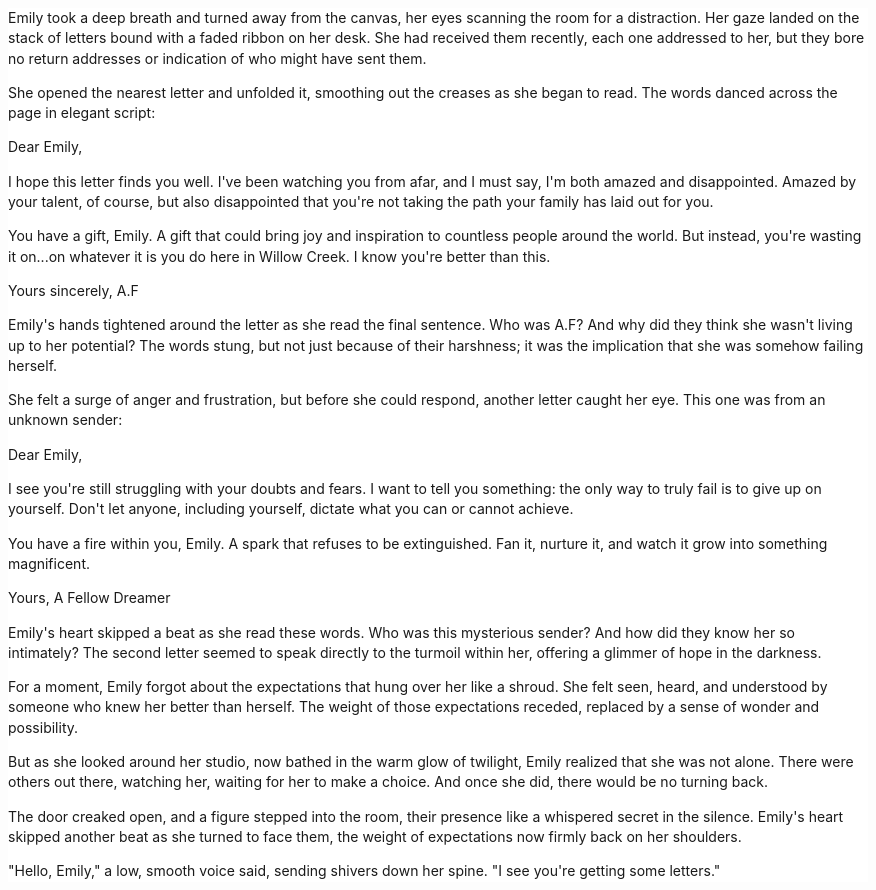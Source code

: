 Emily took a deep breath and turned away from the canvas, her eyes scanning the room for a distraction. Her gaze landed on the stack of letters bound with a faded ribbon on her desk. She had received them recently, each one addressed to her, but they bore no return addresses or indication of who might have sent them.

She opened the nearest letter and unfolded it, smoothing out the creases as she began to read. The words danced across the page in elegant script:

Dear Emily,

I hope this letter finds you well. I've been watching you from afar, and I must say, I'm both amazed and disappointed. Amazed by your talent, of course, but also disappointed that you're not taking the path your family has laid out for you.

You have a gift, Emily. A gift that could bring joy and inspiration to countless people around the world. But instead, you're wasting it on...on whatever it is you do here in Willow Creek. I know you're better than this.

Yours sincerely,
A.F

Emily's hands tightened around the letter as she read the final sentence. Who was A.F? And why did they think she wasn't living up to her potential? The words stung, but not just because of their harshness; it was the implication that she was somehow failing herself.

She felt a surge of anger and frustration, but before she could respond, another letter caught her eye. This one was from an unknown sender:

Dear Emily,

I see you're still struggling with your doubts and fears. I want to tell you something: the only way to truly fail is to give up on yourself. Don't let anyone, including yourself, dictate what you can or cannot achieve.

You have a fire within you, Emily. A spark that refuses to be extinguished. Fan it, nurture it, and watch it grow into something magnificent.

Yours,
A Fellow Dreamer

Emily's heart skipped a beat as she read these words. Who was this mysterious sender? And how did they know her so intimately? The second letter seemed to speak directly to the turmoil within her, offering a glimmer of hope in the darkness.

For a moment, Emily forgot about the expectations that hung over her like a shroud. She felt seen, heard, and understood by someone who knew her better than herself. The weight of those expectations receded, replaced by a sense of wonder and possibility.

But as she looked around her studio, now bathed in the warm glow of twilight, Emily realized that she was not alone. There were others out there, watching her, waiting for her to make a choice. And once she did, there would be no turning back.

The door creaked open, and a figure stepped into the room, their presence like a whispered secret in the silence. Emily's heart skipped another beat as she turned to face them, the weight of expectations now firmly back on her shoulders.

"Hello, Emily," a low, smooth voice said, sending shivers down her spine. "I see you're getting some letters."
